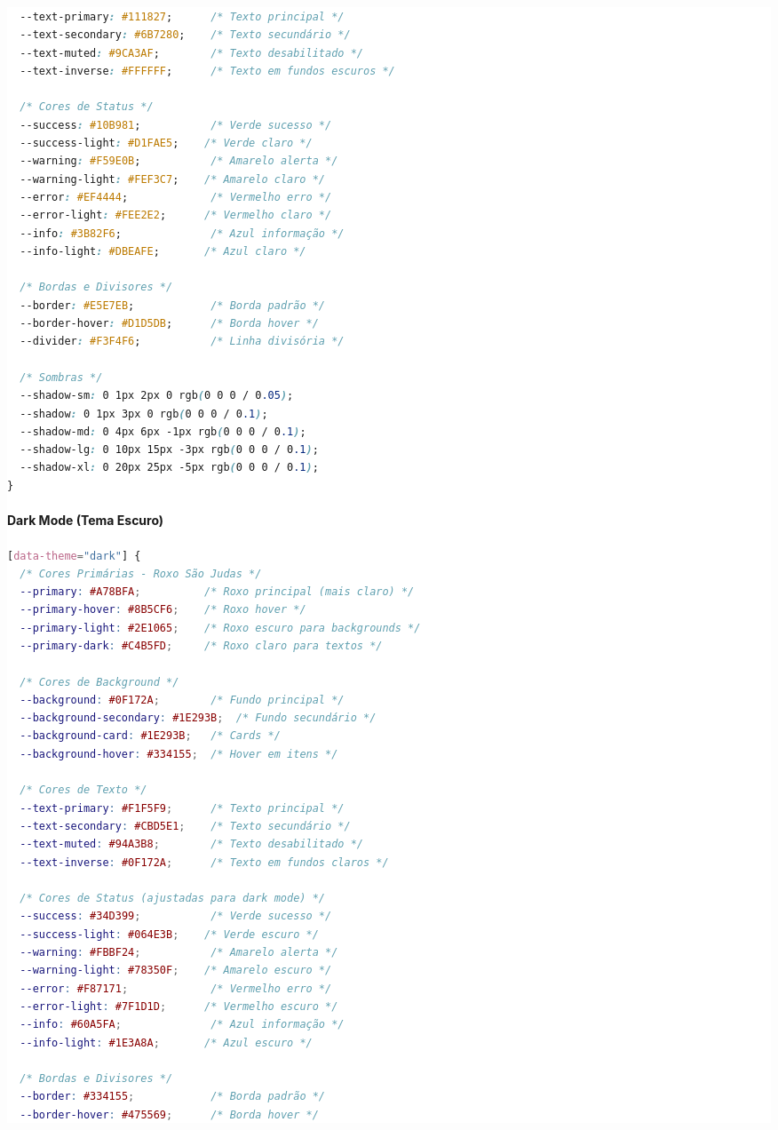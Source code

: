 ```css
  --text-primary: #111827;      /* Texto principal */
  --text-secondary: #6B7280;    /* Texto secundário */
  --text-muted: #9CA3AF;        /* Texto desabilitado */
  --text-inverse: #FFFFFF;      /* Texto em fundos escuros */
  
  /* Cores de Status */
  --success: #10B981;           /* Verde sucesso */
  --success-light: #D1FAE5;    /* Verde claro */
  --warning: #F59E0B;           /* Amarelo alerta */
  --warning-light: #FEF3C7;    /* Amarelo claro */
  --error: #EF4444;             /* Vermelho erro */
  --error-light: #FEE2E2;      /* Vermelho claro */
  --info: #3B82F6;              /* Azul informação */
  --info-light: #DBEAFE;       /* Azul claro */
  
  /* Bordas e Divisores */
  --border: #E5E7EB;            /* Borda padrão */
  --border-hover: #D1D5DB;      /* Borda hover */
  --divider: #F3F4F6;           /* Linha divisória */
  
  /* Sombras */
  --shadow-sm: 0 1px 2px 0 rgb(0 0 0 / 0.05);
  --shadow: 0 1px 3px 0 rgb(0 0 0 / 0.1);
  --shadow-md: 0 4px 6px -1px rgb(0 0 0 / 0.1);
  --shadow-lg: 0 10px 15px -3px rgb(0 0 0 / 0.1);
  --shadow-xl: 0 20px 25px -5px rgb(0 0 0 / 0.1);
}
```

#### Dark Mode (Tema Escuro)
```css
[data-theme="dark"] {
  /* Cores Primárias - Roxo São Judas */
  --primary: #A78BFA;          /* Roxo principal (mais claro) */
  --primary-hover: #8B5CF6;    /* Roxo hover */
  --primary-light: #2E1065;    /* Roxo escuro para backgrounds */
  --primary-dark: #C4B5FD;     /* Roxo claro para textos */
  
  /* Cores de Background */
  --background: #0F172A;        /* Fundo principal */
  --background-secondary: #1E293B;  /* Fundo secundário */
  --background-card: #1E293B;   /* Cards */
  --background-hover: #334155;  /* Hover em itens */
  
  /* Cores de Texto */
  --text-primary: #F1F5F9;      /* Texto principal */
  --text-secondary: #CBD5E1;    /* Texto secundário */
  --text-muted: #94A3B8;        /* Texto desabilitado */
  --text-inverse: #0F172A;      /* Texto em fundos claros */
  
  /* Cores de Status (ajustadas para dark mode) */
  --success: #34D399;           /* Verde sucesso */
  --success-light: #064E3B;    /* Verde escuro */
  --warning: #FBBF24;           /* Amarelo alerta */
  --warning-light: #78350F;    /* Amarelo escuro */
  --error: #F87171;             /* Vermelho erro */
  --error-light: #7F1D1D;      /* Vermelho escuro */
  --info: #60A5FA;              /* Azul informação */
  --info-light: #1E3A8A;       /* Azul escuro */
  
  /* Bordas e Divisores */
  --border: #334155;            /* Borda padrão */
  --border-hover: #475569;      /* Borda hover */
```